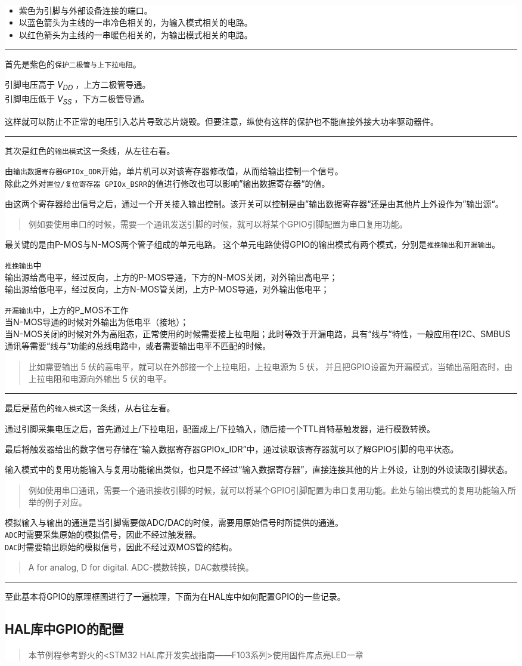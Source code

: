 - 紫色为引脚与外部设备连接的端口。
- 以蓝色箭头为主线的一串冷色相关的，为输入模式相关的电路。
- 以红色箭头为主线的一串暖色相关的，为输出模式相关的电路。

---

首先是紫色的`保护二极管与上下拉电阻`。

引脚电压高于 $V_{DD}$ ，上方二极管导通。  
引脚电压低于 $V_{SS}$ ，下方二极管导通。

这样就可以防止不正常的电压引入芯片导致芯片烧毁。但要注意，纵使有这样的保护也不能直接外接大功率驱动器件。

---

其次是红色的`输出模式`这一条线，从左往右看。

由`输出数据寄存器GPIOx_ODR`开始，单片机可以对该寄存器修改值，从而给输出控制一个信号。  
除此之外对`置位/复位寄存器 GPIOx_BSRR`的值进行修改也可以影响”输出数据寄存器“的值。

由这两个寄存器给出信号之后，通过一个开关接入输出控制。该开关可以控制是由”输出数据寄存器“还是由其他片上外设作为”输出源“。
>例如要使用串口的时候，需要一个通讯发送引脚的时候，就可以将某个GPIO引脚配置为串口复用功能。

最关键的是由P-MOS与N-MOS两个管子组成的单元电路。
这个单元电路使得GPIO的输出模式有两个模式，分别是`推挽输出`和`开漏输出`。

`推挽输出`中  
输出源给高电平，经过反向，上方的P-MOS导通，下方的N-MOS关闭，对外输出高电平；  
输出源给低电平，经过反向，上方N-MOS管关闭，上方P-MOS导通，对外输出低电平；

`开漏输出`中，上方的P_MOS不工作  
当N-MOS导通的时候对外输出为低电平（接地）；  
当N-MOS关闭的时候对外为高阻态，正常使用的时候需要接上拉电阻；此时等效于开漏电路，具有“线与”特性，一般应用在I2C、SMBUS通讯等需要“线与”功能的总线电路中，或者需要输出电平不匹配的时候。
>比如需要输出 5 伏的高电平，就可以在外部接一个上拉电阻，上拉电源为 5 伏， 并且把GPIO设置为开漏模式，当输出高阻态时，由上拉电阻和电源向外输出 5 伏的电平。

---

最后是蓝色的`输入模式`这一条线，从右往左看。

通过引脚采集电压之后，首先通过上/下拉电阻，配置成上/下拉输入，随后接一个TTL肖特基触发器，进行模数转换。

最后将触发器给出的数字信号存储在“输入数据寄存器GPIOx_IDR”中，通过读取该寄存器就可以了解GPIO引脚的电平状态。

输入模式中的复用功能输入与复用功能输出类似，也只是不经过“输入数据寄存器”，直接连接其他的片上外设，让别的外设读取引脚状态。
>例如使用串口通讯，需要一个通讯接收引脚的时候，就可以将某个GPIO引脚配置为串口复用功能。此处与输出模式的复用功能输入所举的例子对应。

模拟输入与输出的通道是当引脚需要做ADC/DAC的时候，需要用原始信号时所提供的通道。  
`ADC`时需要采集原始的模拟信号，因此不经过触发器。  
`DAC`时需要输出原始的模拟信号，因此不经过双MOS管的结构。
>A for analog, D for digital. ADC-模数转换，DAC数模转换。

---

至此基本将GPIO的原理框图进行了一遍梳理，下面为在HAL库中如何配置GPIO的一些记录。

##  HAL库中GPIO的配置

>本节例程参考野火的<STM32 HAL库开发实战指南——F103系列>使用固件库点亮LED一章
